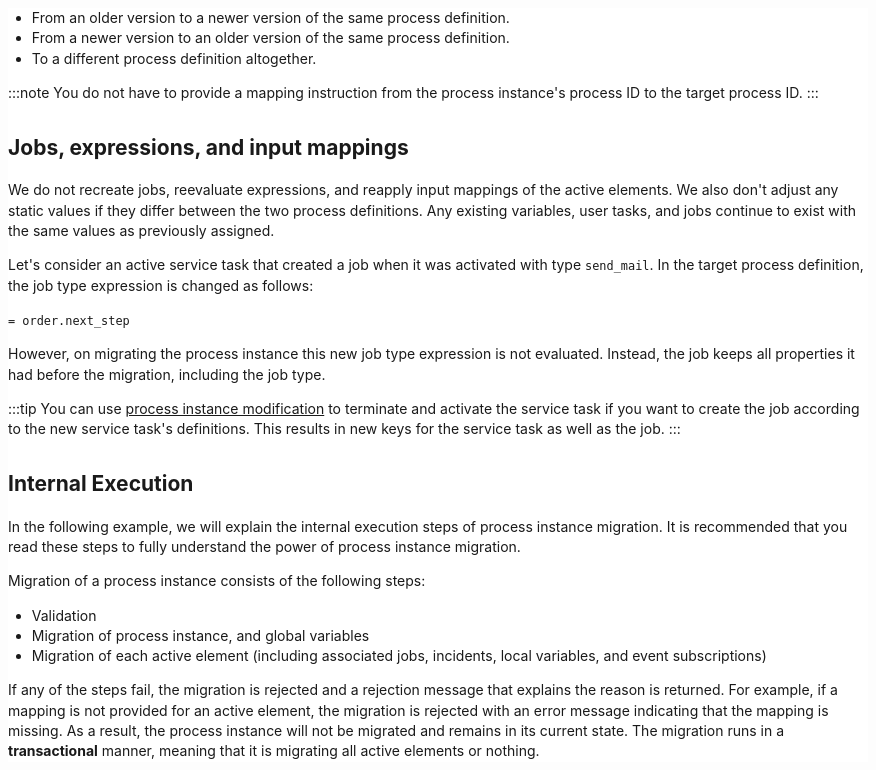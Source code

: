 - From an older version to a newer version of the same process definition.
- From a newer version to an older version of the same process definition.
- To a different process definition altogether.

:::note
You do not have to provide a mapping instruction from the process instance's process ID to the target process ID.
:::

## Jobs, expressions, and input mappings

We do not recreate jobs, reevaluate expressions, and reapply input mappings of the active elements.
We also don't adjust any static values if they differ between the two process definitions.
Any existing variables, user tasks, and jobs continue to exist with the same values as previously assigned.

Let's consider an active service task that created a job when it was activated with type `send_mail`.
In the target process definition, the job type expression is changed as follows:

```feel
= order.next_step
```

However, on migrating the process instance this new job type expression is not evaluated.
Instead, the job keeps all properties it had before the migration, including the job type.

:::tip
You can use [process instance modification](./process-instance-modification.md) to terminate and activate the service task if you want to create the job according to the new service task's definitions.
This results in new keys for the service task as well as the job.
:::

## Internal Execution

In the following example, we will explain the internal execution steps of process instance migration.
It is recommended that you read these steps to fully understand the power of process instance migration.

Migration of a process instance consists of the following steps:

- Validation
- Migration of process instance, and global variables
- Migration of each active element (including associated jobs, incidents, local variables, and event subscriptions)

If any of the steps fail, the migration is rejected and a rejection message that explains the reason is returned.
For example, if a mapping is not provided for an active element, the migration is rejected with an error message indicating that the mapping is missing.
As a result, the process instance will not be migrated and remains in its current state.
The migration runs in a **transactional** manner, meaning that it is migrating all active elements or nothing.
